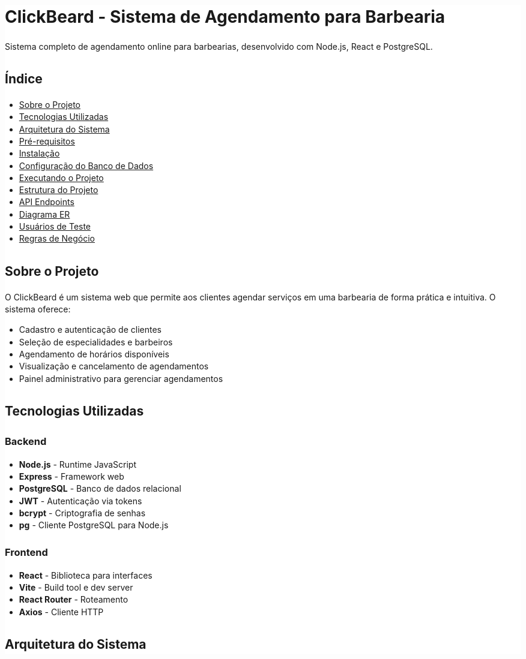 # ClickBeard - Sistema de Agendamento para Barbearia

Sistema completo de agendamento online para barbearias, desenvolvido com Node.js, React e PostgreSQL.

## Índice

- [Sobre o Projeto](#sobre-o-projeto)
- [Tecnologias Utilizadas](#tecnologias-utilizadas)
- [Arquitetura do Sistema](#arquitetura-do-sistema)
- [Pré-requisitos](#pré-requisitos)
- [Instalação](#instalação)
- [Configuração do Banco de Dados](#configuração-do-banco-de-dados)
- [Executando o Projeto](#executando-o-projeto)
- [Estrutura do Projeto](#estrutura-do-projeto)
- [API Endpoints](#api-endpoints)
- [Diagrama ER](#diagrama-er)
- [Usuários de Teste](#usuários-de-teste)
- [Regras de Negócio](#regras-de-negócio)

## Sobre o Projeto

O ClickBeard é um sistema web que permite aos clientes agendar serviços em uma barbearia de forma prática e intuitiva. O sistema oferece:

- Cadastro e autenticação de clientes
- Seleção de especialidades e barbeiros
- Agendamento de horários disponíveis
- Visualização e cancelamento de agendamentos
- Painel administrativo para gerenciar agendamentos

## Tecnologias Utilizadas

### Backend
- **Node.js** - Runtime JavaScript
- **Express** - Framework web
- **PostgreSQL** - Banco de dados relacional
- **JWT** - Autenticação via tokens
- **bcrypt** - Criptografia de senhas
- **pg** - Cliente PostgreSQL para Node.js

### Frontend
- **React** - Biblioteca para interfaces
- **Vite** - Build tool e dev server
- **React Router** - Roteamento
- **Axios** - Cliente HTTP

## Arquitetura do Sistema
